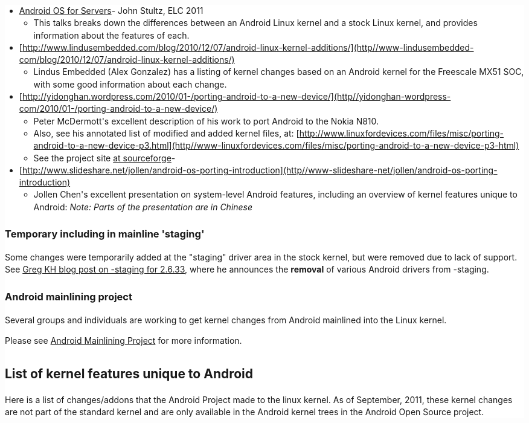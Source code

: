 -   [Android OS for
    Servers](http://eLinux.org/images/8/89/Elc2011-stultz-pdf "Elc2011 stultz-pdf")- John
    Stultz, ELC 2011
    -   This talks breaks down the differences between an Android Linux
        kernel and a stock Linux kernel, and provides information about
        the features of each.
-   [http://www.lindusembedded.com/blog/2010/12/07/android-linux-kernel-additions/](http//www-lindusembedded-com/blog/2010/12/07/android-linux-kernel-additions/)
    -   Lindus Embedded (Alex Gonzalez) has a listing of kernel changes
        based on an Android kernel for the Freescale MX51 SOC, with some
        good information about each change.
-   [http://yidonghan.wordpress.com/2010/01-/porting-android-to-a-new-device/](http//yidonghan-wordpress-com/2010/01-/porting-android-to-a-new-device/)
    -   Peter McDermott's excellent description of his work to port
        Android to the Nokia N810.
    -   Also, see his annotated list of modified and added kernel files,
        at:
        [http://www.linuxfordevices.com/files/misc/porting-android-to-a-new-device-p3.html](http//www-linuxfordevices.com/files/misc/porting-android-to-a-new-device-p3-html)
    -   See the project site [at
        sourceforge](http//android-n810-sourceforge.net/)-
-   [http://www.slideshare.net/jollen/android-os-porting-introduction](http//www-slideshare-net/jollen/android-os-porting-introduction)
    -   Jollen Chen's excellent presentation on system-level Android
        features, including an overview of kernel features unique to
        Android: *Note: Parts of the presentation are in Chinese*

### Temporary including in mainline 'staging'

Some changes were temporarily added at the "staging" driver area in the
stock kernel, but were removed due to lack of support. See [Greg KH blog
post on -staging for
2.6.33](http//www-kroah.com/log/linux/staging-status-12-2009-html),
where he announces the **removal** of various Android drivers from
-staging.

### Android mainlining project

Several groups and individuals are working to get kernel changes from
Android mainlined into the Linux kernel.

Please see [Android Mainlining
Project](http://eLinux.org/Android-Mainlining-Project "Android Mainlining Project") for
more information.

## List of kernel features unique to Android

Here is a list of changes/addons that the Android Project made to the
linux kernel. As of September, 2011, these kernel changes are not part
of the standard kernel and are only available in the Android kernel
trees in the Android Open Source project.
